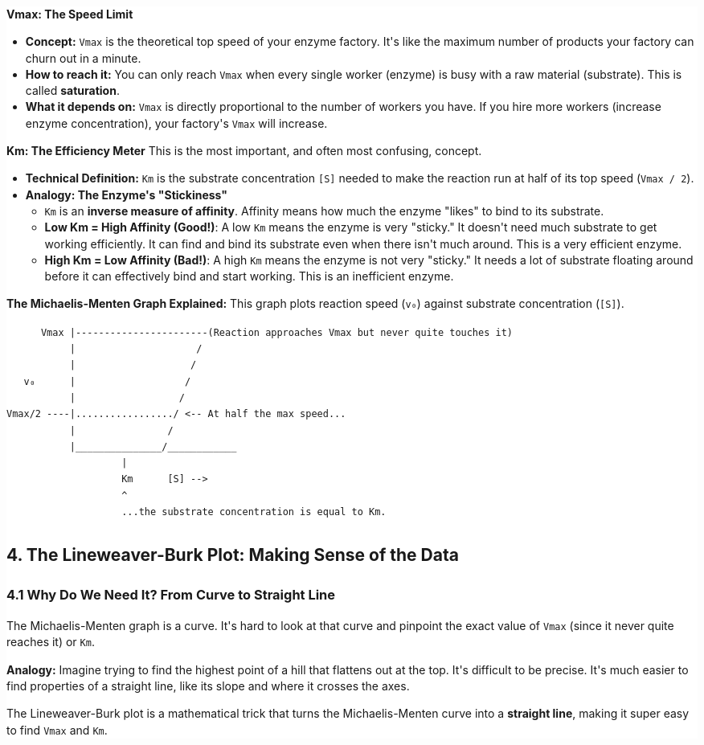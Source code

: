 **Vmax: The Speed Limit**
*   **Concept:** `Vmax` is the theoretical top speed of your enzyme factory. It's like the maximum number of products your factory can churn out in a minute.
*   **How to reach it:** You can only reach `Vmax` when every single worker (enzyme) is busy with a raw material (substrate). This is called **saturation**.
*   **What it depends on:** `Vmax` is directly proportional to the number of workers you have. If you hire more workers (increase enzyme concentration), your factory's `Vmax` will increase.

**Km: The Efficiency Meter**
This is the most important, and often most confusing, concept.
*   **Technical Definition:** `Km` is the substrate concentration `[S]` needed to make the reaction run at half of its top speed (`Vmax / 2`).
*   **Analogy: The Enzyme's "Stickiness"**
    *   `Km` is an **inverse measure of affinity**. Affinity means how much the enzyme "likes" to bind to its substrate.
    *   **Low Km = High Affinity (Good!)**: A low `Km` means the enzyme is very "sticky." It doesn't need much substrate to get working efficiently. It can find and bind its substrate even when there isn't much around. This is a very efficient enzyme.
    *   **High Km = Low Affinity (Bad!)**: A high `Km` means the enzyme is not very "sticky." It needs a lot of substrate floating around before it can effectively bind and start working. This is an inefficient enzyme.

**The Michaelis-Menten Graph Explained:**
This graph plots reaction speed (`v₀`) against substrate concentration (`[S]`).

```
      Vmax |-----------------------(Reaction approaches Vmax but never quite touches it)
           |                     /
           |                    /
   v₀      |                   /
           |                  /
Vmax/2 ----|................./ <-- At half the max speed...
           |                /
           |_______________/____________
                    |
                    Km      [S] -->
                    ^
                    ...the substrate concentration is equal to Km.
```

## 4. The Lineweaver-Burk Plot: Making Sense of the Data

### 4.1 Why Do We Need It? From Curve to Straight Line

The Michaelis-Menten graph is a curve. It's hard to look at that curve and pinpoint the exact value of `Vmax` (since it never quite reaches it) or `Km`.

**Analogy:** Imagine trying to find the highest point of a hill that flattens out at the top. It's difficult to be precise. It's much easier to find properties of a straight line, like its slope and where it crosses the axes.

The Lineweaver-Burk plot is a mathematical trick that turns the Michaelis-Menten curve into a **straight line**, making it super easy to find `Vmax` and `Km`.
